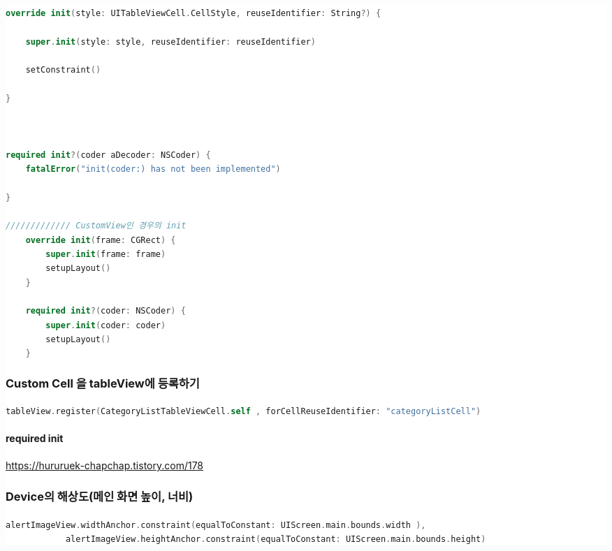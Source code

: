```swift
override init(style: UITableViewCell.CellStyle, reuseIdentifier: String?) {

    super.init(style: style, reuseIdentifier: reuseIdentifier)

    setConstraint()

}

    

required init?(coder aDecoder: NSCoder) {
    fatalError("init(coder:) has not been implemented")

}

///////////// CustomView인 경우의 init
    override init(frame: CGRect) {
        super.init(frame: frame)
        setupLayout()
    }
    
    required init?(coder: NSCoder) {
        super.init(coder: coder)
        setupLayout()
    }
```



### Custom Cell 을 tableView에 등록하기

```swift
tableView.register(CategoryListTableViewCell.self , forCellReuseIdentifier: "categoryListCell")

```









#### required init

https://hururuek-chapchap.tistory.com/178





### Device의 해상도(메인 화면 높이, 너비)

```swift
alertImageView.widthAnchor.constraint(equalToConstant: UIScreen.main.bounds.width ),
            alertImageView.heightAnchor.constraint(equalToConstant: UIScreen.main.bounds.height)
```

